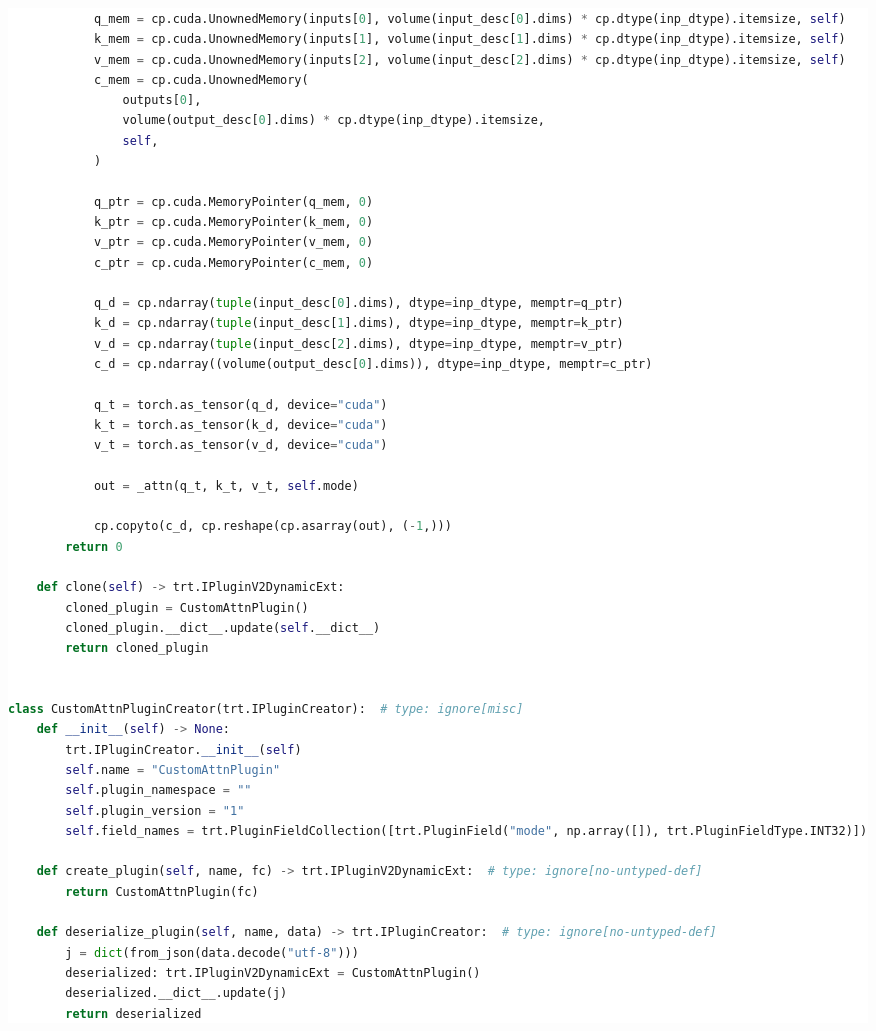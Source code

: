 ```python
            q_mem = cp.cuda.UnownedMemory(inputs[0], volume(input_desc[0].dims) * cp.dtype(inp_dtype).itemsize, self)
            k_mem = cp.cuda.UnownedMemory(inputs[1], volume(input_desc[1].dims) * cp.dtype(inp_dtype).itemsize, self)
            v_mem = cp.cuda.UnownedMemory(inputs[2], volume(input_desc[2].dims) * cp.dtype(inp_dtype).itemsize, self)
            c_mem = cp.cuda.UnownedMemory(
                outputs[0],
                volume(output_desc[0].dims) * cp.dtype(inp_dtype).itemsize,
                self,
            )

            q_ptr = cp.cuda.MemoryPointer(q_mem, 0)
            k_ptr = cp.cuda.MemoryPointer(k_mem, 0)
            v_ptr = cp.cuda.MemoryPointer(v_mem, 0)
            c_ptr = cp.cuda.MemoryPointer(c_mem, 0)

            q_d = cp.ndarray(tuple(input_desc[0].dims), dtype=inp_dtype, memptr=q_ptr)
            k_d = cp.ndarray(tuple(input_desc[1].dims), dtype=inp_dtype, memptr=k_ptr)
            v_d = cp.ndarray(tuple(input_desc[2].dims), dtype=inp_dtype, memptr=v_ptr)
            c_d = cp.ndarray((volume(output_desc[0].dims)), dtype=inp_dtype, memptr=c_ptr)

            q_t = torch.as_tensor(q_d, device="cuda")
            k_t = torch.as_tensor(k_d, device="cuda")
            v_t = torch.as_tensor(v_d, device="cuda")

            out = _attn(q_t, k_t, v_t, self.mode)

            cp.copyto(c_d, cp.reshape(cp.asarray(out), (-1,)))
        return 0

    def clone(self) -> trt.IPluginV2DynamicExt:
        cloned_plugin = CustomAttnPlugin()
        cloned_plugin.__dict__.update(self.__dict__)
        return cloned_plugin


class CustomAttnPluginCreator(trt.IPluginCreator):  # type: ignore[misc]
    def __init__(self) -> None:
        trt.IPluginCreator.__init__(self)
        self.name = "CustomAttnPlugin"
        self.plugin_namespace = ""
        self.plugin_version = "1"
        self.field_names = trt.PluginFieldCollection([trt.PluginField("mode", np.array([]), trt.PluginFieldType.INT32)])

    def create_plugin(self, name, fc) -> trt.IPluginV2DynamicExt:  # type: ignore[no-untyped-def]
        return CustomAttnPlugin(fc)

    def deserialize_plugin(self, name, data) -> trt.IPluginCreator:  # type: ignore[no-untyped-def]
        j = dict(from_json(data.decode("utf-8")))
        deserialized: trt.IPluginV2DynamicExt = CustomAttnPlugin()
        deserialized.__dict__.update(j)
        return deserialized
```
